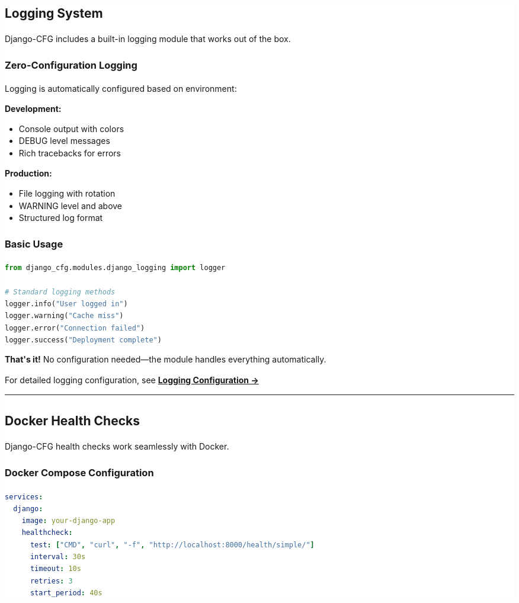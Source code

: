 
## Logging System

Django-CFG includes a built-in logging module that works out of the box.

### Zero-Configuration Logging

Logging is automatically configured based on environment:

**Development:**
- Console output with colors
- DEBUG level messages
- Rich tracebacks for errors

**Production:**
- File logging with rotation
- WARNING level and above
- Structured log format

### Basic Usage

```python
from django_cfg.modules.django_logging import logger

# Standard logging methods
logger.info("User logged in")
logger.warning("Cache miss")
logger.error("Connection failed")
logger.success("Deployment complete")
```

**That's it!** No configuration needed—the module handles everything automatically.

For detailed logging configuration, see **[Logging Configuration →](/deployment/logging)**

---

## Docker Health Checks

Django-CFG health checks work seamlessly with Docker.

### Docker Compose Configuration

```yaml
services:
  django:
    image: your-django-app
    healthcheck:
      test: ["CMD", "curl", "-f", "http://localhost:8000/health/simple/"]
      interval: 30s
      timeout: 10s
      retries: 3
      start_period: 40s
```
